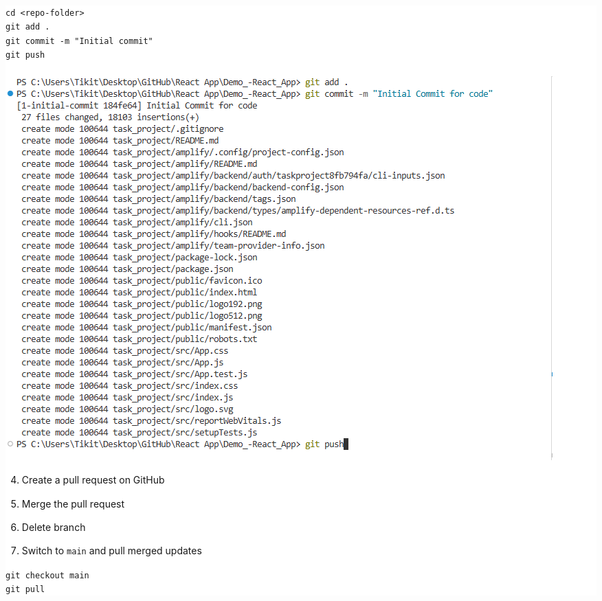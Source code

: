 ```
cd <repo-folder>
git add .
git commit -m "Initial commit"
git push
```

![commit](../img/frontend/git_commit.PNG)

4. Create a pull request on GitHub

5. Merge the pull request

6. Delete branch

7. Switch to `main` and pull merged updates

```
git checkout main
git pull
```
